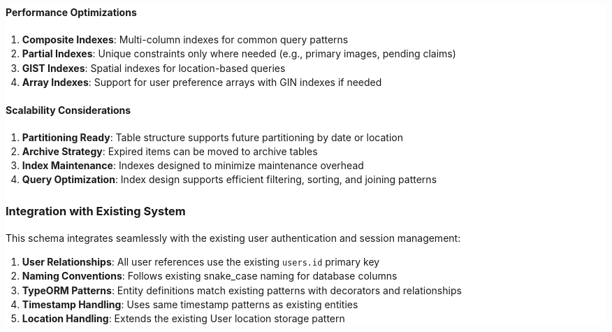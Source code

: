 #### Performance Optimizations
1. **Composite Indexes**: Multi-column indexes for common query patterns
2. **Partial Indexes**: Unique constraints only where needed (e.g., primary images, pending claims)
3. **GIST Indexes**: Spatial indexes for location-based queries
4. **Array Indexes**: Support for user preference arrays with GIN indexes if needed

#### Scalability Considerations
1. **Partitioning Ready**: Table structure supports future partitioning by date or location
2. **Archive Strategy**: Expired items can be moved to archive tables
3. **Index Maintenance**: Indexes designed to minimize maintenance overhead
4. **Query Optimization**: Index design supports efficient filtering, sorting, and joining patterns

### Integration with Existing System
This schema integrates seamlessly with the existing user authentication and session management:

1. **User Relationships**: All user references use the existing `users.id` primary key
2. **Naming Conventions**: Follows existing snake_case naming for database columns
3. **TypeORM Patterns**: Entity definitions match existing patterns with decorators and relationships
4. **Timestamp Handling**: Uses same timestamp patterns as existing entities
5. **Location Handling**: Extends the existing User location storage pattern